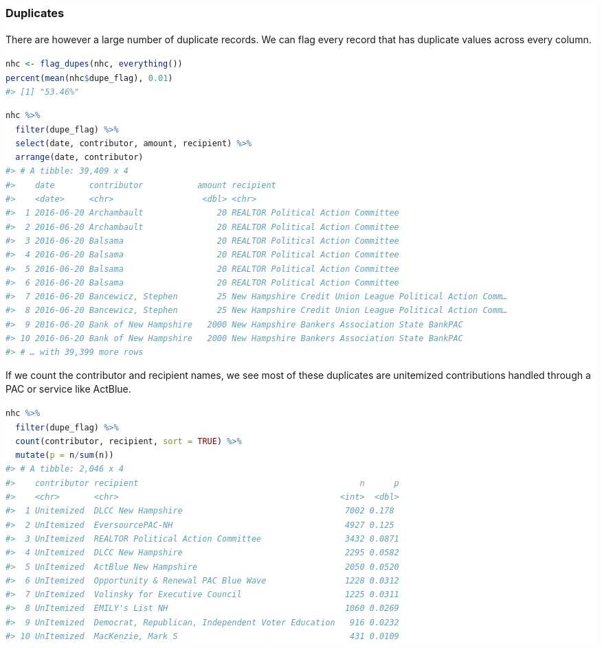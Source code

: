 ### Duplicates

There are however a large number of duplicate records. We can flag every
record that has duplicate values across every column.

``` r
nhc <- flag_dupes(nhc, everything())
percent(mean(nhc$dupe_flag), 0.01)
#> [1] "53.46%"
```

``` r
nhc %>% 
  filter(dupe_flag) %>% 
  select(date, contributor, amount, recipient) %>% 
  arrange(date, contributor)
#> # A tibble: 39,409 x 4
#>    date       contributor           amount recipient                                               
#>    <date>     <chr>                  <dbl> <chr>                                                   
#>  1 2016-06-20 Archambault               20 REALTOR Political Action Committee                      
#>  2 2016-06-20 Archambault               20 REALTOR Political Action Committee                      
#>  3 2016-06-20 Balsama                   20 REALTOR Political Action Committee                      
#>  4 2016-06-20 Balsama                   20 REALTOR Political Action Committee                      
#>  5 2016-06-20 Balsama                   20 REALTOR Political Action Committee                      
#>  6 2016-06-20 Balsama                   20 REALTOR Political Action Committee                      
#>  7 2016-06-20 Bancewicz, Stephen        25 New Hampshire Credit Union League Political Action Comm…
#>  8 2016-06-20 Bancewicz, Stephen        25 New Hampshire Credit Union League Political Action Comm…
#>  9 2016-06-20 Bank of New Hampshire   2000 New Hampshire Bankers Association State BankPAC         
#> 10 2016-06-20 Bank of New Hampshire   2000 New Hampshire Bankers Association State BankPAC         
#> # … with 39,399 more rows
```

If we count the contributor and recipient names, we see most of these
duplicates are unitemized contributions handled through a PAC or service
like ActBlue.

``` r
nhc %>% 
  filter(dupe_flag) %>% 
  count(contributor, recipient, sort = TRUE) %>% 
  mutate(p = n/sum(n))
#> # A tibble: 2,046 x 4
#>    contributor recipient                                             n      p
#>    <chr>       <chr>                                             <int>  <dbl>
#>  1 Unitemized  DLCC New Hampshire                                 7002 0.178 
#>  2 UnItemized  EversourcePAC-NH                                   4927 0.125 
#>  3 UnItemized  REALTOR Political Action Committee                 3432 0.0871
#>  4 UnItemized  DLCC New Hampshire                                 2295 0.0582
#>  5 UnItemized  ActBlue New Hampshire                              2050 0.0520
#>  6 UnItemized  Opportunity & Renewal PAC Blue Wave                1228 0.0312
#>  7 UnItemized  Volinsky for Executive Council                     1225 0.0311
#>  8 UnItemized  EMILY's List NH                                    1060 0.0269
#>  9 UnItemized  Democrat, Republican, Independent Voter Education   916 0.0232
#> 10 UnItemized  MacKenzie, Mark S                                   431 0.0109
```